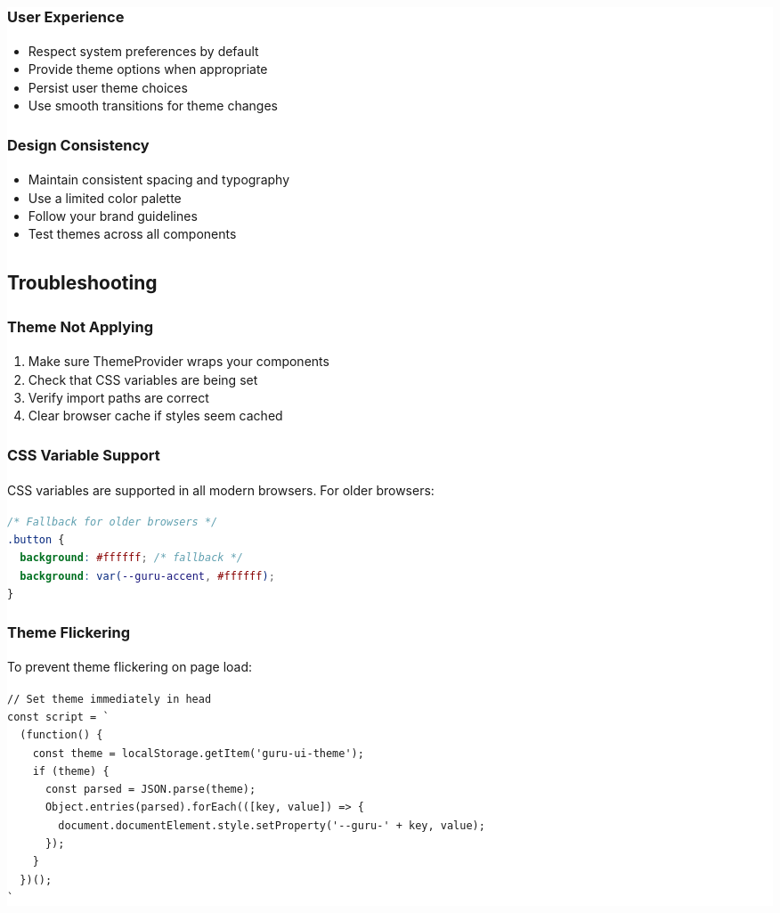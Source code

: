 ### User Experience

- Respect system preferences by default
- Provide theme options when appropriate
- Persist user theme choices
- Use smooth transitions for theme changes

### Design Consistency

- Maintain consistent spacing and typography
- Use a limited color palette
- Follow your brand guidelines
- Test themes across all components

## Troubleshooting

### Theme Not Applying

1. Make sure ThemeProvider wraps your components
2. Check that CSS variables are being set
3. Verify import paths are correct
4. Clear browser cache if styles seem cached

### CSS Variable Support

CSS variables are supported in all modern browsers. For older browsers:

```css
/* Fallback for older browsers */
.button {
  background: #ffffff; /* fallback */
  background: var(--guru-accent, #ffffff);
}
```

### Theme Flickering

To prevent theme flickering on page load:

```tsx
// Set theme immediately in head
const script = `
  (function() {
    const theme = localStorage.getItem('guru-ui-theme');
    if (theme) {
      const parsed = JSON.parse(theme);
      Object.entries(parsed).forEach(([key, value]) => {
        document.documentElement.style.setProperty('--guru-' + key, value);
      });
    }
  })();
`
```
